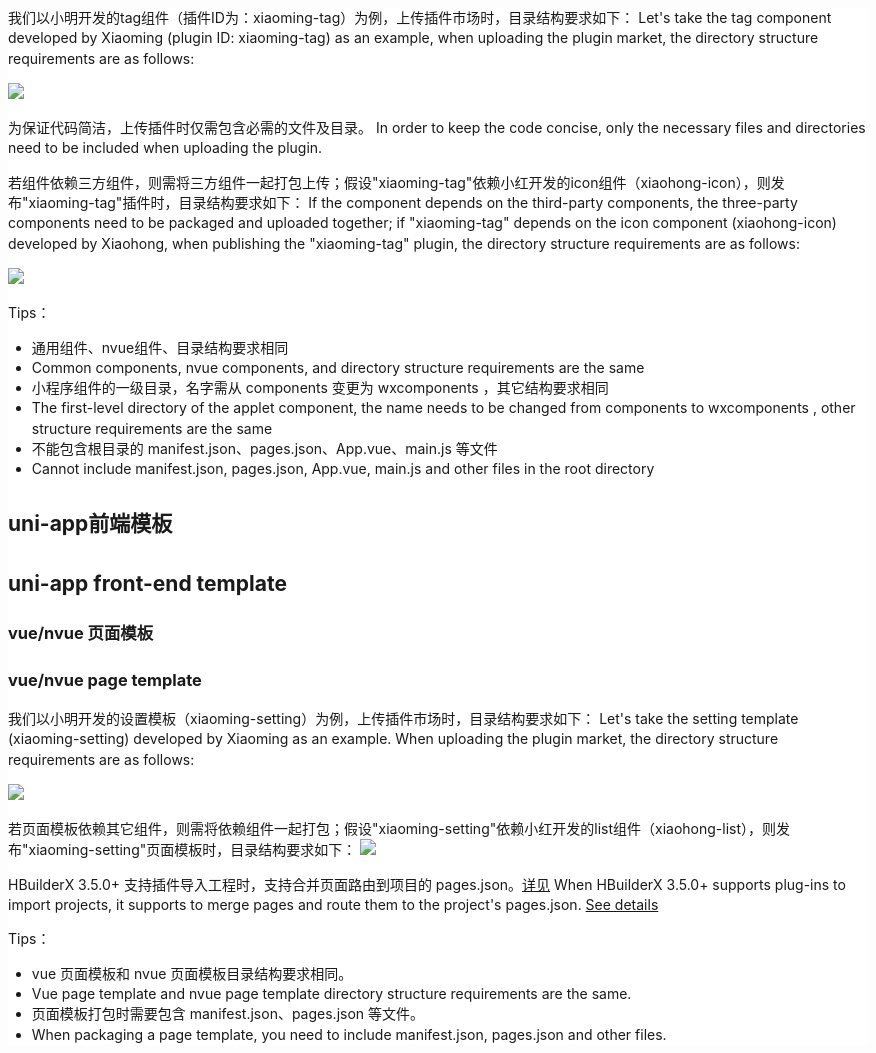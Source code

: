 我们以小明开发的tag组件（插件ID为：xiaoming-tag）为例，上传插件市场时，目录结构要求如下：
Let's take the tag component developed by Xiaoming (plugin ID: xiaoming-tag) as an example, when uploading the plugin market, the directory structure requirements are as follows:

![](http://img.cdn.aliyun.dcloud.net.cn/guide/uniapp/ext-dev-01.png)

为保证代码简洁，上传插件时仅需包含必需的文件及目录。
In order to keep the code concise, only the necessary files and directories need to be included when uploading the plugin.

若组件依赖三方组件，则需将三方组件一起打包上传；假设"xiaoming-tag"依赖小红开发的icon组件（xiaohong-icon），则发布"xiaoming-tag"插件时，目录结构要求如下：
If the component depends on the third-party components, the three-party components need to be packaged and uploaded together; if "xiaoming-tag" depends on the icon component (xiaohong-icon) developed by Xiaohong, when publishing the "xiaoming-tag" plugin, the directory structure requirements are as follows:

![](http://img.cdn.aliyun.dcloud.net.cn/guide/uniapp/ext-dev-02.png)

Tips：
- 通用组件、nvue组件、目录结构要求相同
- Common components, nvue components, and directory structure requirements are the same
- 小程序组件的一级目录，名字需从 components 变更为 wxcomponents ，其它结构要求相同
- The first-level directory of the applet component, the name needs to be changed from components to wxcomponents , other structure requirements are the same
- 不能包含根目录的 manifest.json、pages.json、App.vue、main.js 等文件
- Cannot include manifest.json, pages.json, App.vue, main.js and other files in the root directory

## uni-app前端模板
## uni-app front-end template

### vue/nvue 页面模板
### vue/nvue page template

我们以小明开发的设置模板（xiaoming-setting）为例，上传插件市场时，目录结构要求如下：
Let's take the setting template (xiaoming-setting) developed by Xiaoming as an example. When uploading the plugin market, the directory structure requirements are as follows:

![](http://img.cdn.aliyun.dcloud.net.cn/guide/uniapp/ext-dev-03.png)

若页面模板依赖其它组件，则需将依赖组件一起打包；假设"xiaoming-setting"依赖小红开发的list组件（xiaohong-list），则发布"xiaoming-setting"页面模板时，目录结构要求如下：
![](http://img.cdn.aliyun.dcloud.net.cn/guide/uniapp/ext-dev-04.png)

HBuilderX 3.5.0+ 支持插件导入工程时，支持合并页面路由到项目的 pages.json。[详见](uni_modules.md?id=pages-init)
When HBuilderX 3.5.0+ supports plug-ins to import projects, it supports to merge pages and route them to the project's pages.json. [See details](uni_modules.md?id=pages-init)

Tips：
- vue 页面模板和 nvue 页面模板目录结构要求相同。
- Vue page template and nvue page template directory structure requirements are the same.
- 页面模板打包时需要包含 manifest.json、pages.json 等文件。
- When packaging a page template, you need to include manifest.json, pages.json and other files.
